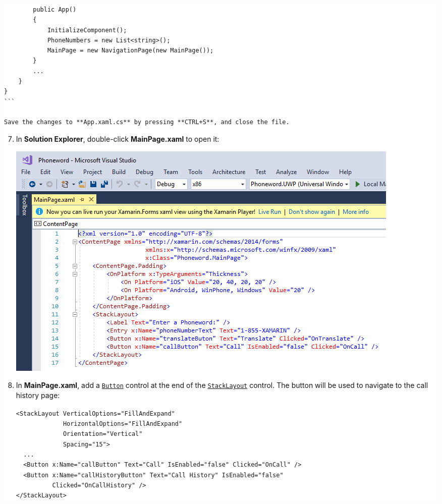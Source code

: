     		public App()
    		{
    			InitializeComponent();
    			PhoneNumbers = new List<string>();
    			MainPage = new NavigationPage(new MainPage());
    		}
            ...
    	}
    }
    ```

    Save the changes to **App.xaml.cs** by pressing **CTRL+S**, and close the file.

7. In **Solution Explorer**, double-click **MainPage.xaml** to open it:

    ![](quickstart-images/vs/open-mainpage-xaml.png "Open MainPage.xaml")

8. In **MainPage.xaml**, add a [`Button`](https://developer.xamarin.com/api/type/Xamarin.Forms.Button/) control at the end of the [`StackLayout`](https://developer.xamarin.com/api/type/Xamarin.Forms.StackLayout/) control. The button will be used to navigate to the call history page:

    ```xaml
    <StackLayout VerticalOptions="FillAndExpand"
                 HorizontalOptions="FillAndExpand"
                 Orientation="Vertical"
                 Spacing="15">
      ...
      <Button x:Name="callButton" Text="Call" IsEnabled="false" Clicked="OnCall" />
      <Button x:Name="callHistoryButton" Text="Call History" IsEnabled="false"
              Clicked="OnCallHistory" />
    </StackLayout>
    ```
